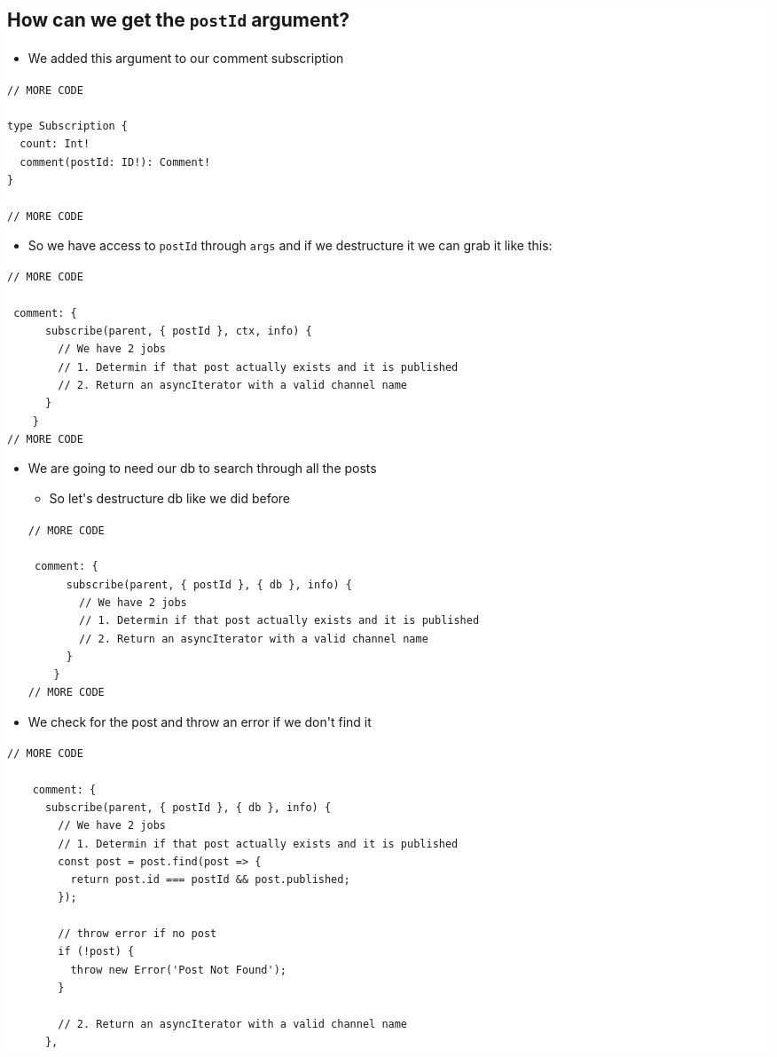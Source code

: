 ```
```

## How can we get the `postId` argument?
* We added this argument to our comment subscription

```
// MORE CODE

type Subscription {
  count: Int!
  comment(postId: ID!): Comment!
}

// MORE CODE
```

* So we have access to `postId` through `args` and if we destructure it we can grab it like this:

```
// MORE CODE

 comment: {
      subscribe(parent, { postId }, ctx, info) {
        // We have 2 jobs
        // 1. Determin if that post actually exists and it is published
        // 2. Return an asyncIterator with a valid channel name
      }
    }
// MORE CODE
```

* We are going to need our db to search through all the posts
    - So let's destructure db like we did before

    ```
    // MORE CODE

     comment: {
          subscribe(parent, { postId }, { db }, info) {
            // We have 2 jobs
            // 1. Determin if that post actually exists and it is published
            // 2. Return an asyncIterator with a valid channel name
          }
        }
    // MORE CODE
    ```

* We check for the post and throw an error if we don't find it

```
// MORE CODE

    comment: {
      subscribe(parent, { postId }, { db }, info) {
        // We have 2 jobs
        // 1. Determin if that post actually exists and it is published
        const post = post.find(post => {
          return post.id === postId && post.published;
        });

        // throw error if no post
        if (!post) {
          throw new Error('Post Not Found');
        }

        // 2. Return an asyncIterator with a valid channel name
      },
```